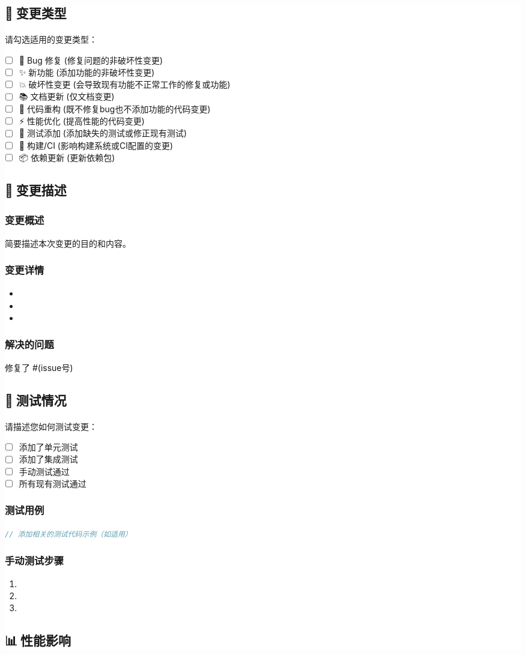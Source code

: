 ## 🎯 变更类型

请勾选适用的变更类型：

- [ ] 🐛 Bug 修复 (修复问题的非破坏性变更)
- [ ] ✨ 新功能 (添加功能的非破坏性变更)
- [ ] 💥 破坏性变更 (会导致现有功能不正常工作的修复或功能)
- [ ] 📚 文档更新 (仅文档变更)
- [ ] 🎨 代码重构 (既不修复bug也不添加功能的代码变更)
- [ ] ⚡ 性能优化 (提高性能的代码变更)
- [ ] 🧪 测试添加 (添加缺失的测试或修正现有测试)
- [ ] 🔧 构建/CI (影响构建系统或CI配置的变更)
- [ ] 📦 依赖更新 (更新依赖包)

## 📝 变更描述



### 变更概述
简要描述本次变更的目的和内容。

### 变更详情
- 
- 
- 

### 解决的问题
修复了 #(issue号)

## 🧪 测试情况

请描述您如何测试变更：

- [ ] 添加了单元测试
- [ ] 添加了集成测试
- [ ] 手动测试通过
- [ ] 所有现有测试通过

### 测试用例

```go
// 添加相关的测试代码示例（如适用）
```

### 手动测试步骤
1. 
2. 
3. 

## 📊 性能影响
